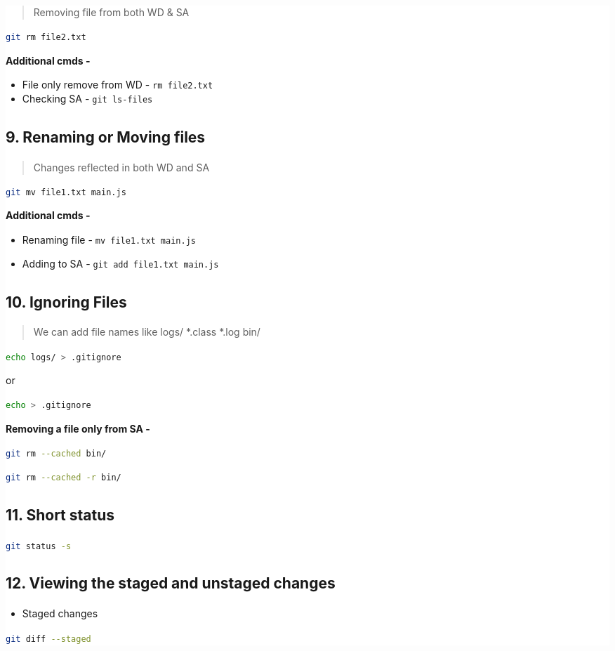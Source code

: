 > Removing file from both WD & SA

```bash
git rm file2.txt 
```

**Additional cmds -**

* File only remove from WD - `rm file2.txt`
* Checking SA - `git ls-files`

## 9. Renaming or Moving files

> Changes reflected in both WD and SA

```bash
git mv file1.txt main.js 
```

**Additional cmds -**

* Renaming file - `mv file1.txt main.js`

* Adding to SA - `git add file1.txt main.js`

## 10. Ignoring Files

>We can add file names like logs/ *.class  *.log  bin/

```bash
echo logs/ > .gitignore
```
or
```bash
echo > .gitignore
```

**Removing a file only from SA -**
```bash
git rm --cached bin/
```
```bash
git rm --cached -r bin/
```

## 11. Short status

```bash
git status -s
```

## 12. Viewing the staged and unstaged changes

* Staged changes
```bash
git diff --staged 
```
